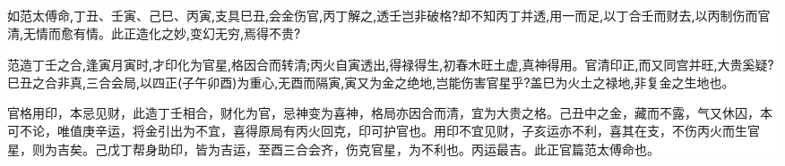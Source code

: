 如范太傅命,丁丑、壬寅、己巳、丙寅,支具巳丑,会金伤官,丙丁解之,透壬岂非破格?却不知丙丁并透,用一而足,以丁合壬而财去,以丙制伤而官清,无情而愈有情。此正造化之妙,变幻无穷,焉得不贵?

范造丁壬之合,逢寅月寅时,才印化为官星,格因合而转清;丙火自寅透出,得禄得生,初春木旺土虚,真神得用。官清印正,而又同宫并旺,大贵奚疑?巳丑之合非真,三合会局,以四正(子午卯酉)为重心,无酉而隔寅,寅又为金之绝地,岂能伤害官星乎?盖巳为火土之禄地,非复金之生地也。

官格用印，本忌见财，此造丁壬相合，财化为官，忌神变为喜神，格局亦因合而清，宜为大贵之格。己丑中之金，藏而不露，气又休囚，本可不论，唯值庚辛运，将金引出为不宜，喜得原局有丙火回克，印可护官也。用印不宜见财，子亥运亦不利，喜其在支，不伤丙火而生官星，则为吉矣。己戊丁帮身助印，皆为吉运，至酉三合会齐，伤克官星，为不利也。丙运最吉。此正官篇范太傅命也。


